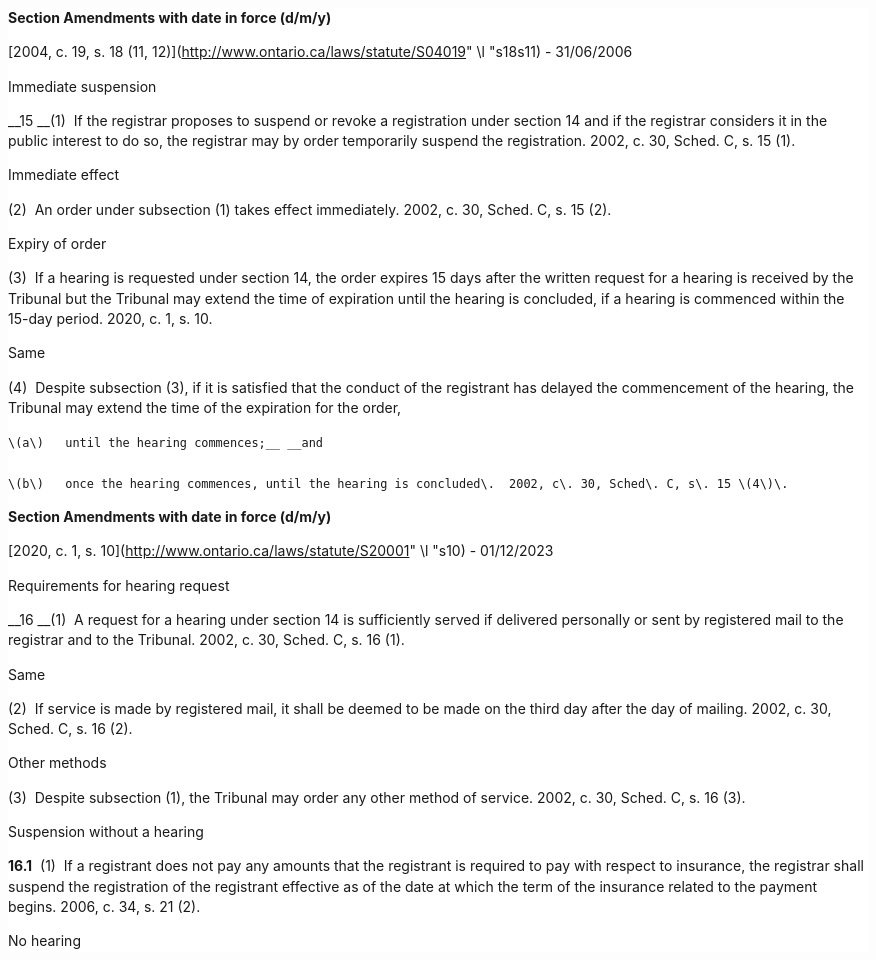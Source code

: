 __Section Amendments with date in force \(d/m/y\)__

[2004, c\. 19, s\. 18 \(11, 12\)](http://www.ontario.ca/laws/statute/S04019" \l "s18s11) \- 31/06/2006

Immediate suspension

<a id="BK18"></a>__15 __\(1\)  If the registrar proposes to suspend or revoke a registration under section 14 and if the registrar considers it in the public interest to do so, the registrar may by order temporarily suspend the registration\.  2002, c\. 30, Sched\. C, s\. 15 \(1\)\.

Immediate effect

\(2\)  An order under subsection \(1\) takes effect immediately\.  2002, c\. 30, Sched\. C, s\. 15 \(2\)\.

Expiry of order

\(3\)  If a hearing is requested under section 14, the order expires 15 days after the written request for a hearing is received by the Tribunal but the Tribunal may extend the time of expiration until the hearing is concluded, if a hearing is commenced within the 15\-day period\. 2020, c\. 1, s\. 10\.

Same

\(4\)  Despite subsection \(3\), if it is satisfied that the conduct of the registrant has delayed the commencement of the hearing, the Tribunal may extend the time of the expiration for the order,

	\(a\)	until the hearing commences;__ __and

	\(b\)	once the hearing commences, until the hearing is concluded\.  2002, c\. 30, Sched\. C, s\. 15 \(4\)\.

__Section Amendments with date in force \(d/m/y\)__

[2020, c\. 1, s\. 10](http://www.ontario.ca/laws/statute/S20001" \l "s10) \- 01/12/2023

Requirements for hearing request

<a id="BK19"></a>__16 __\(1\)  A request for a hearing under section 14 is sufficiently served if delivered personally or sent by registered mail to the registrar and to the Tribunal\.  2002, c\. 30, Sched\. C, s\. 16 \(1\)\.

Same

\(2\)  If service is made by registered mail, it shall be deemed to be made on the third day after the day of mailing\.  2002, c\. 30, Sched\. C, s\. 16 \(2\)\.

Other methods

\(3\)  Despite subsection \(1\), the Tribunal may order any other method of service\.  2002, c\. 30, Sched\. C, s\. 16 \(3\)\.

Suspension without a hearing

<a id="BK20"></a>__16\.1__  \(1\)  If a registrant does not pay any amounts that the registrant is required to pay with respect to insurance, the registrar shall suspend the registration of the registrant effective as of the date at which the term of the insurance related to the payment begins\.  2006, c\. 34, s\. 21 \(2\)\.

No hearing
